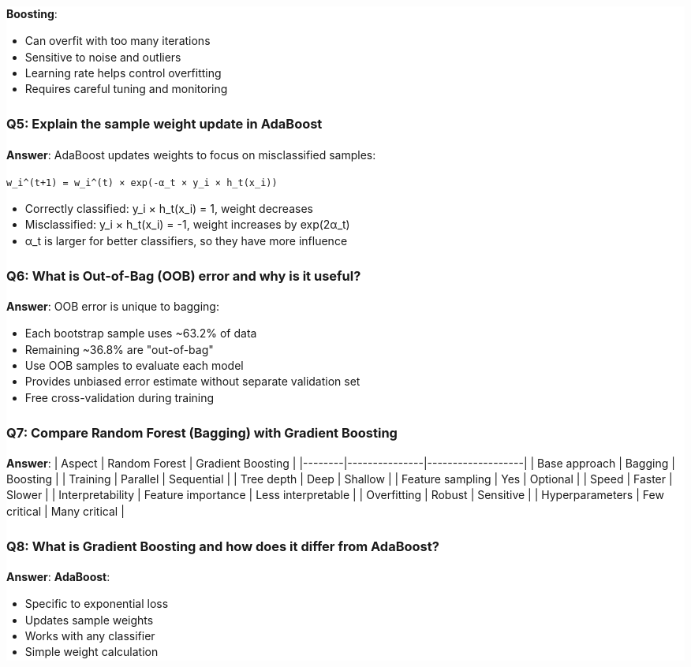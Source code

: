 **Boosting**:
- Can overfit with too many iterations
- Sensitive to noise and outliers
- Learning rate helps control overfitting
- Requires careful tuning and monitoring

### Q5: Explain the sample weight update in AdaBoost
**Answer**: AdaBoost updates weights to focus on misclassified samples:
```
w_i^(t+1) = w_i^(t) × exp(-α_t × y_i × h_t(x_i))
```
- Correctly classified: y_i × h_t(x_i) = 1, weight decreases
- Misclassified: y_i × h_t(x_i) = -1, weight increases by exp(2α_t)
- α_t is larger for better classifiers, so they have more influence

### Q6: What is Out-of-Bag (OOB) error and why is it useful?
**Answer**: OOB error is unique to bagging:
- Each bootstrap sample uses ~63.2% of data
- Remaining ~36.8% are "out-of-bag"
- Use OOB samples to evaluate each model
- Provides unbiased error estimate without separate validation set
- Free cross-validation during training

### Q7: Compare Random Forest (Bagging) with Gradient Boosting
**Answer**:
| Aspect | Random Forest | Gradient Boosting |
|--------|---------------|-------------------|
| Base approach | Bagging | Boosting |
| Training | Parallel | Sequential |
| Tree depth | Deep | Shallow |
| Feature sampling | Yes | Optional |
| Speed | Faster | Slower |
| Interpretability | Feature importance | Less interpretable |
| Overfitting | Robust | Sensitive |
| Hyperparameters | Few critical | Many critical |

### Q8: What is Gradient Boosting and how does it differ from AdaBoost?
**Answer**:
**AdaBoost**:
- Specific to exponential loss
- Updates sample weights
- Works with any classifier
- Simple weight calculation
